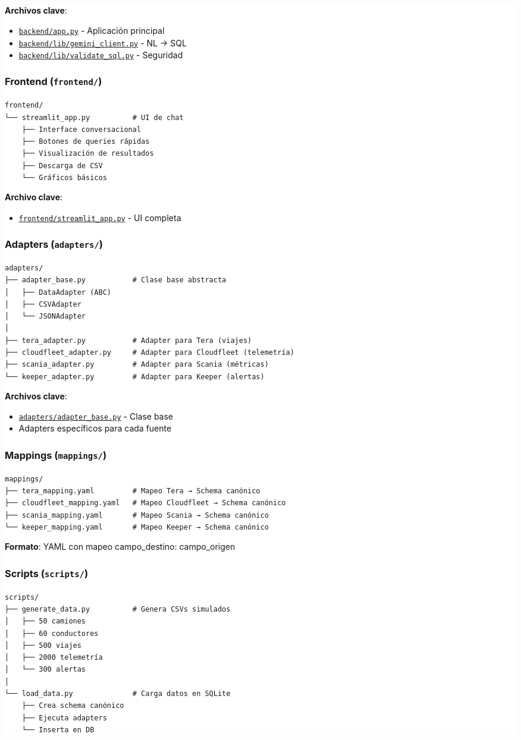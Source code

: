 **Archivos clave**:
- [`backend/app.py`](backend/app.py) - Aplicación principal
- [`backend/lib/gemini_client.py`](backend/lib/gemini_client.py) - NL → SQL
- [`backend/lib/validate_sql.py`](backend/lib/validate_sql.py) - Seguridad

### Frontend (`frontend/`)

```
frontend/
└── streamlit_app.py          # UI de chat
    ├── Interface conversacional
    ├── Botones de queries rápidas
    ├── Visualización de resultados
    ├── Descarga de CSV
    └── Gráficos básicos
```

**Archivo clave**:
- [`frontend/streamlit_app.py`](frontend/streamlit_app.py) - UI completa

### Adapters (`adapters/`)

```
adapters/
├── adapter_base.py           # Clase base abstracta
│   ├── DataAdapter (ABC)
│   ├── CSVAdapter
│   └── JSONAdapter
│
├── tera_adapter.py           # Adapter para Tera (viajes)
├── cloudfleet_adapter.py     # Adapter para Cloudfleet (telemetría)
├── scania_adapter.py         # Adapter para Scania (métricas)
└── keeper_adapter.py         # Adapter para Keeper (alertas)
```

**Archivos clave**:
- [`adapters/adapter_base.py`](adapters/adapter_base.py) - Clase base
- Adapters específicos para cada fuente

### Mappings (`mappings/`)

```
mappings/
├── tera_mapping.yaml         # Mapeo Tera → Schema canónico
├── cloudfleet_mapping.yaml   # Mapeo Cloudfleet → Schema canónico
├── scania_mapping.yaml       # Mapeo Scania → Schema canónico
└── keeper_mapping.yaml       # Mapeo Keeper → Schema canónico
```

**Formato**: YAML con mapeo campo_destino: campo_origen

### Scripts (`scripts/`)

```
scripts/
├── generate_data.py          # Genera CSVs simulados
│   ├── 50 camiones
│   ├── 60 conductores
│   ├── 500 viajes
│   ├── 2000 telemetría
│   └── 300 alertas
│
└── load_data.py              # Carga datos en SQLite
    ├── Crea schema canónico
    ├── Ejecuta adapters
    └── Inserta en DB
```

